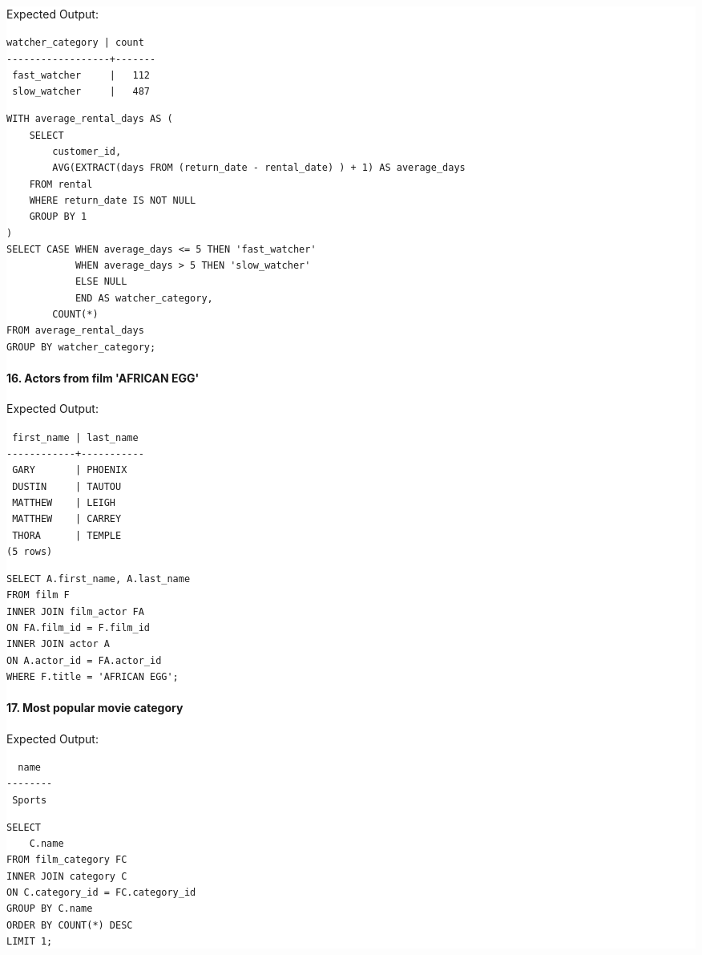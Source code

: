 Expected Output:
```commandline
watcher_category | count 
------------------+-------
 fast_watcher     |   112
 slow_watcher     |   487

```
```
WITH average_rental_days AS (
	SELECT 
	    customer_id,        
	    AVG(EXTRACT(days FROM (return_date - rental_date) ) + 1) AS average_days
	FROM rental
	WHERE return_date IS NOT NULL
	GROUP BY 1
)
SELECT CASE WHEN average_days <= 5 THEN 'fast_watcher'
            WHEN average_days > 5 THEN 'slow_watcher'
            ELSE NULL
            END AS watcher_category,
        COUNT(*)
FROM average_rental_days
GROUP BY watcher_category;
```
#### 16. Actors from film 'AFRICAN EGG'

Expected Output:
```commandline
 first_name | last_name 
------------+-----------
 GARY       | PHOENIX
 DUSTIN     | TAUTOU
 MATTHEW    | LEIGH
 MATTHEW    | CARREY
 THORA      | TEMPLE
(5 rows)

```
```
SELECT A.first_name, A.last_name
FROM film F
INNER JOIN film_actor FA
ON FA.film_id = F.film_id
INNER JOIN actor A
ON A.actor_id = FA.actor_id
WHERE F.title = 'AFRICAN EGG';
```
#### 17. Most popular movie category

Expected Output:
```commandline
  name  
--------
 Sports

```
```
SELECT 
	C.name
FROM film_category FC
INNER JOIN category C
ON C.category_id = FC.category_id
GROUP BY C.name
ORDER BY COUNT(*) DESC
LIMIT 1;
```